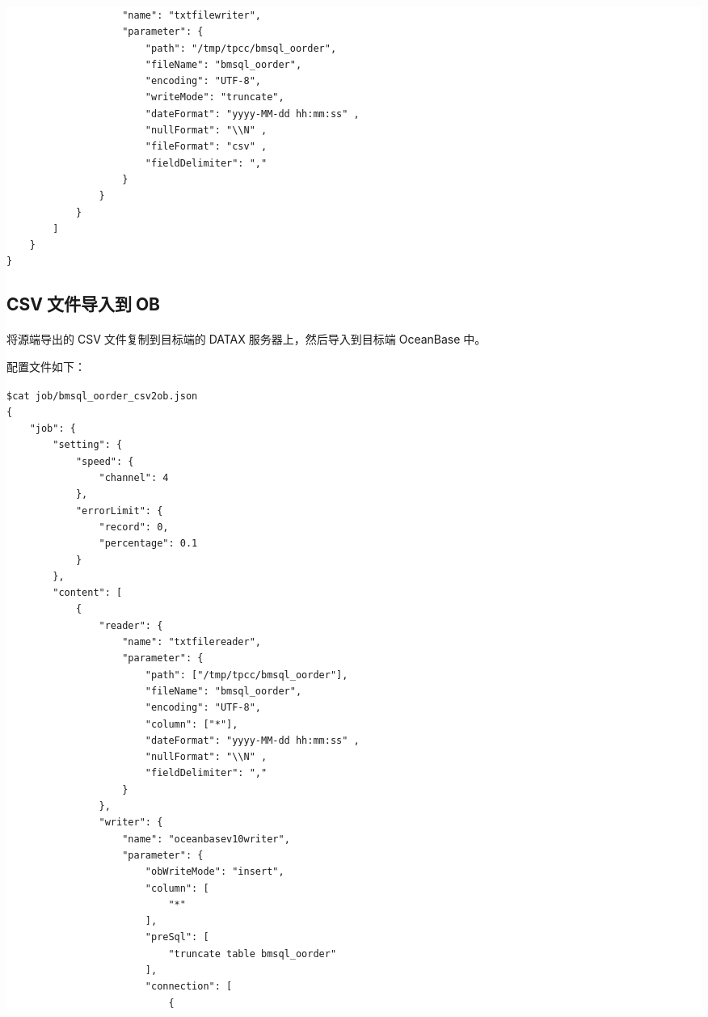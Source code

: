 ```xml
                    "name": "txtfilewriter",
                    "parameter": {
                        "path": "/tmp/tpcc/bmsql_oorder",
                        "fileName": "bmsql_oorder",
                        "encoding": "UTF-8",
                        "writeMode": "truncate",
                        "dateFormat": "yyyy-MM-dd hh:mm:ss" ,
                        "nullFormat": "\\N" ,
                        "fileFormat": "csv" ,
                        "fieldDelimiter": ","
                    }
                }
            }
        ]
    }
}
```

## CSV 文件导入到 OB

将源端导出的 CSV 文件复制到目标端的 DATAX 服务器上，然后导入到目标端 OceanBase 中。

配置文件如下：

```xml
$cat job/bmsql_oorder_csv2ob.json
{
    "job": {
        "setting": {
            "speed": {
                "channel": 4
            },
            "errorLimit": {
                "record": 0,
                "percentage": 0.1
            }
        },
        "content": [
            {
                "reader": {
                    "name": "txtfilereader",
                    "parameter": {
                        "path": ["/tmp/tpcc/bmsql_oorder"],
                        "fileName": "bmsql_oorder",
                        "encoding": "UTF-8",
                        "column": ["*"],
                        "dateFormat": "yyyy-MM-dd hh:mm:ss" ,
                        "nullFormat": "\\N" ,
                        "fieldDelimiter": ","
                    }
                },
                "writer": {
                    "name": "oceanbasev10writer",
                    "parameter": {
                        "obWriteMode": "insert",
                        "column": [
                            "*"
                        ],
                        "preSql": [
                            "truncate table bmsql_oorder"
                        ],
                        "connection": [
                            {
```